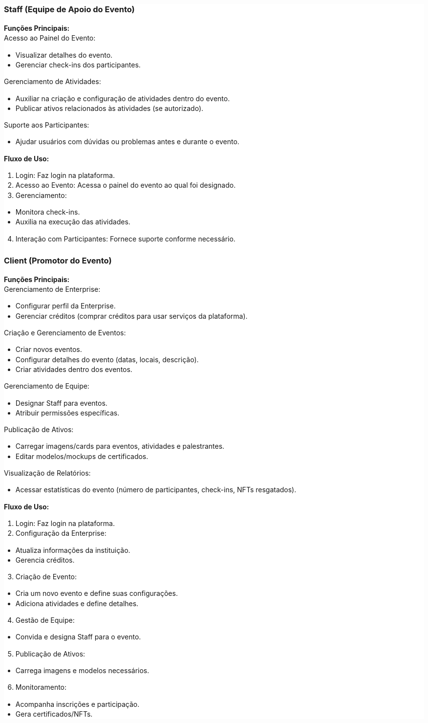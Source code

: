 ### Staff (Equipe de Apoio do Evento)

**Funções Principais:**  
Acesso ao Painel do Evento:

* Visualizar detalhes do evento.  
* Gerenciar check-ins dos participantes.

Gerenciamento de Atividades:

* Auxiliar na criação e configuração de atividades dentro do evento.  
* Publicar ativos relacionados às atividades (se autorizado).

Suporte aos Participantes:

* Ajudar usuários com dúvidas ou problemas antes e durante o evento.

**Fluxo de Uso:**

1. Login: Faz login na plataforma.  
2. Acesso ao Evento: Acessa o painel do evento ao qual foi designado.  
3. Gerenciamento:  
* Monitora check-ins.  
* Auxilia na execução das atividades.  
4. Interação com Participantes: Fornece suporte conforme necessário.

### Client (Promotor do Evento)

**Funções Principais:**  
Gerenciamento de Enterprise:

* Configurar perfil da Enterprise.  
* Gerenciar créditos (comprar créditos para usar serviços da plataforma).

Criação e Gerenciamento de Eventos:

* Criar novos eventos.  
* Configurar detalhes do evento (datas, locais, descrição).  
* Criar atividades dentro dos eventos.

Gerenciamento de Equipe:

* Designar Staff para eventos.  
* Atribuir permissões específicas.

Publicação de Ativos:

* Carregar imagens/cards para eventos, atividades e palestrantes.  
* Editar modelos/mockups de certificados.

Visualização de Relatórios:

* Acessar estatísticas do evento (número de participantes, check-ins, NFTs resgatados).

**Fluxo de Uso:**

1. Login: Faz login na plataforma.  
2. Configuração da Enterprise:  
* Atualiza informações da instituição.  
* Gerencia créditos.  
3. Criação de Evento:  
* Cria um novo evento e define suas configurações.  
* Adiciona atividades e define detalhes.  
4. Gestão de Equipe:  
* Convida e designa Staff para o evento.  
5. Publicação de Ativos:  
* Carrega imagens e modelos necessários.  
6. Monitoramento:  
* Acompanha inscrições e participação.  
* Gera certificados/NFTs.
